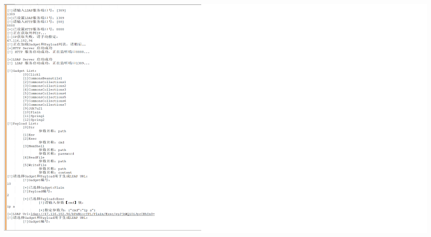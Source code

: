 <img src="assets/image-20240607091525014.png" alt="image-20240607091525014" style="zoom:50%;" />






